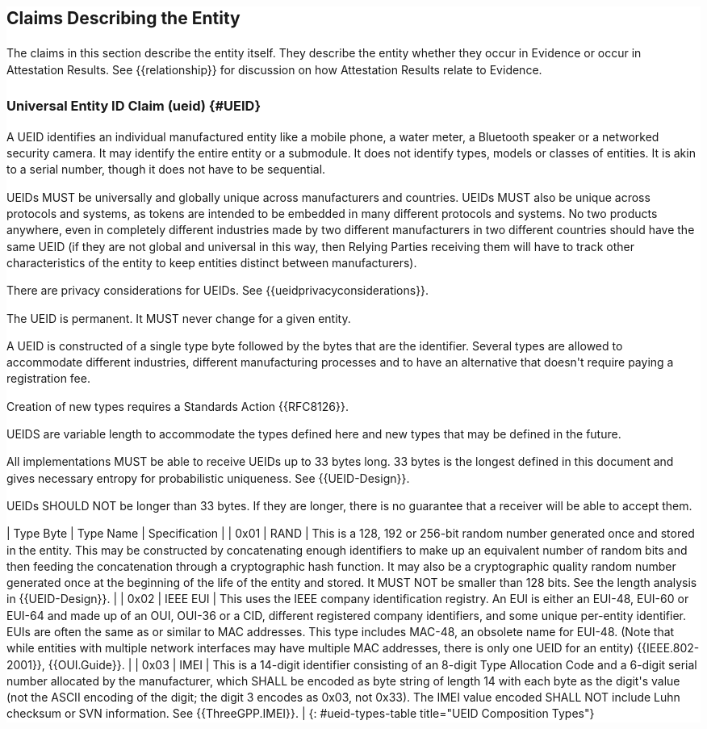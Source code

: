 ## Claims Describing the Entity

The claims in this section describe the entity itself.
They describe the entity whether they occur in Evidence or occur in Attestation Results.
See {{relationship}} for discussion on how Attestation Results relate to Evidence.


### Universal Entity ID Claim (ueid) {#UEID}

A UEID identifies an individual manufactured entity like a
mobile phone, a water meter, a Bluetooth speaker or a networked
security camera. It may identify the entire entity or a submodule.
It does not identify types, models or classes of
entities. It is akin to a serial number, though it does not have to be
sequential.

UEIDs MUST be universally and globally unique across manufacturers
and countries. UEIDs MUST also be unique across protocols and systems,
as tokens are intended to be embedded in many different protocols and
systems. No two products anywhere, even in completely different
industries made by two different manufacturers in two different
countries should have the same UEID (if they are not global and
universal in this way, then Relying Parties receiving them will have
to track other characteristics of the entity to keep entities distinct
between manufacturers).

There are privacy considerations for UEIDs. See {{ueidprivacyconsiderations}}.

The UEID is permanent. It MUST never change for a given entity.

A UEID is constructed of a single type byte followed by the bytes that are the identifier.
Several types are allowed to accommodate different industries, different manufacturing processes
and to have an alternative that doesn't require paying a registration fee.

Creation of new types requires a Standards Action {{RFC8126}}.

UEIDS are variable length to accommodate the types defined here and new types that may be defined in the future.

All implementations MUST be able to receive UEIDs up to 33 bytes long.
33 bytes is the longest defined in this document and gives necessary entropy for probabilistic uniqueness.
See {{UEID-Design}}.

UEIDs SHOULD NOT be longer than 33 bytes.
If they are longer, there is no guarantee that a receiver will be able to accept them.


| Type Byte | Type Name | Specification |
| 0x01 | RAND | This is a 128, 192 or 256-bit random number generated once and stored in the entity. This may be constructed by concatenating enough identifiers to make up an equivalent number of random bits and then feeding the concatenation through a cryptographic hash function. It may also be a cryptographic quality random number generated once at the beginning of the life of the entity and stored. It MUST NOT be smaller than 128 bits. See the length analysis in {{UEID-Design}}. |
| 0x02 | IEEE EUI | This uses the IEEE company identification registry. An EUI is either an EUI-48, EUI-60 or EUI-64 and made up of an OUI, OUI-36 or a CID, different registered company identifiers, and some unique per-entity identifier. EUIs are often the same as or similar to MAC addresses. This type includes MAC-48, an obsolete name for EUI-48. (Note that while entities with multiple network interfaces may have multiple MAC addresses, there is only one UEID for an entity) {{IEEE.802-2001}}, {{OUI.Guide}}. |
| 0x03 | IMEI | This is a 14-digit identifier consisting of an 8-digit Type Allocation Code and a 6-digit serial number allocated by the manufacturer, which SHALL be encoded as byte string of length 14 with each byte as the digit's value (not the ASCII encoding of the digit; the digit 3 encodes as 0x03, not 0x33). The IMEI value encoded SHALL NOT include Luhn checksum or SVN information. See {{ThreeGPP.IMEI}}. |
{: #ueid-types-table title="UEID Composition Types"}
